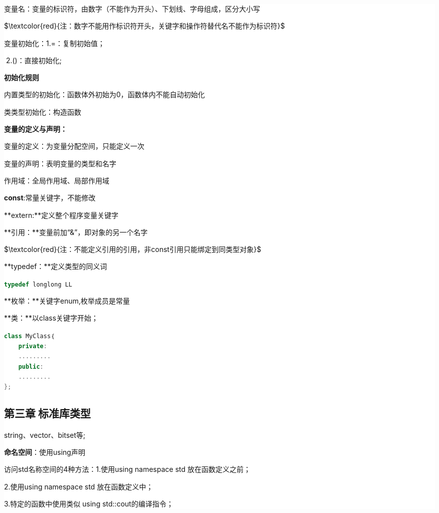 变量名：变量的标识符，由数字（不能作为开头）、下划线、字母组成，区分大小写

$\textcolor{red}{注：数字不能用作标识符开头，关键字和操作符替代名不能作为标识符}$

变量初始化：1.=：复制初始值；

​                       2.()：直接初始化;

**初始化规则**

内置类型的初始化：函数体外初始为0，函数体内不能自动初始化

类类型初始化：构造函数

**变量的定义与声明：**

变量的定义：为变量分配空间，只能定义一次

变量的声明：表明变量的类型和名字

作用域：全局作用域、局部作用域

**const**:常量关键字，不能修改

**extern:**定义整个程序变量关键字

**引用：**变量前加“&”，即对象的另一个名字

$\textcolor{red}{注：不能定义引用的引用，非const引用只能绑定到同类型对象}$

**typedef：**定义类型的同义词

```c++
typedef longlong LL
```

**枚举：**关键字enum,枚举成员是常量

**类：**以class关键字开始；

```c++
class MyClass｛
    private: 
    .........
    public:
    .........
};
```

## 第三章 标准库类型

string、vector、bitset等;

**命名空间**：使用using声明

&#x20;                  访问std名称空间的4种方法：1.使用using namespace std 放在函数定义之前；

&#x20;                                                                     2.使用using namespace std 放在函数定义中；

&#x20;                                                                     3.特定的函数中使用类似 using std::cout的编译指令；
